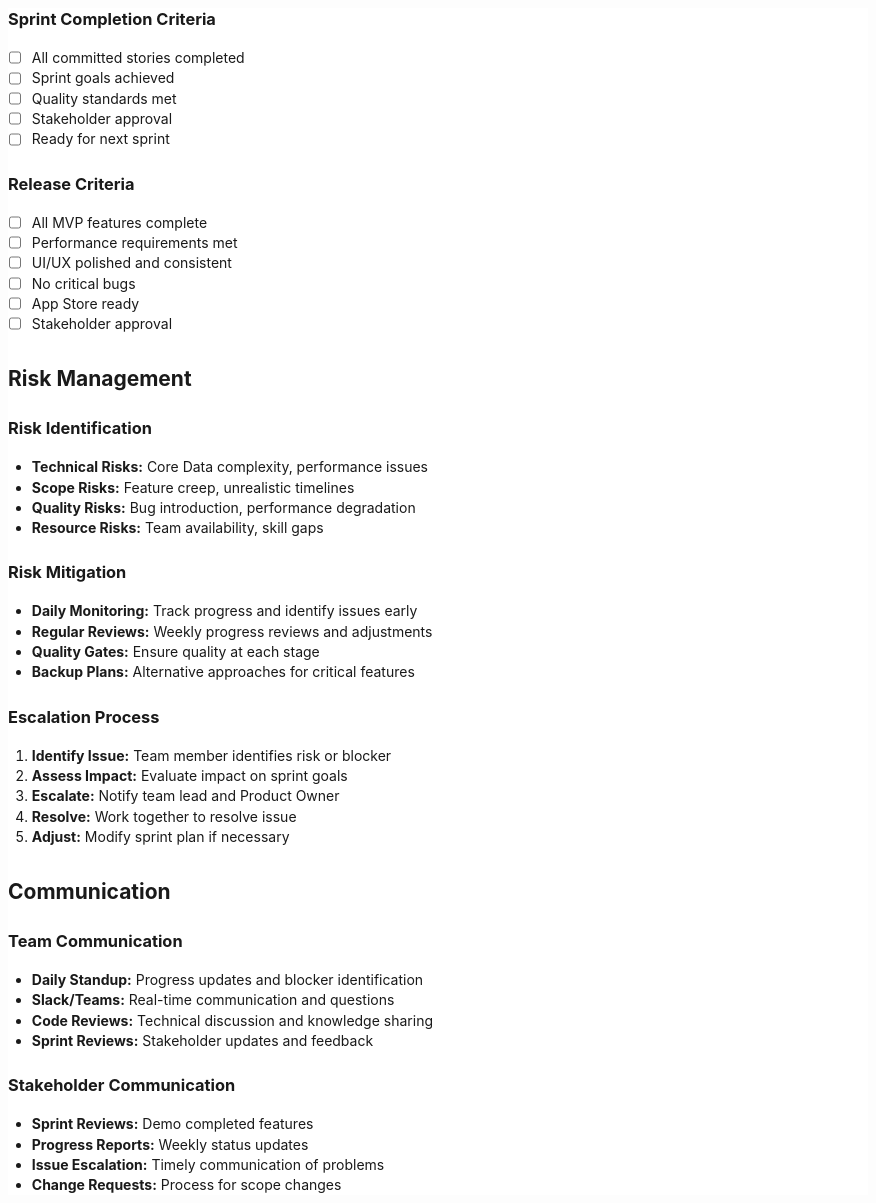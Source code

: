 ### Sprint Completion Criteria
- [ ] All committed stories completed
- [ ] Sprint goals achieved
- [ ] Quality standards met
- [ ] Stakeholder approval
- [ ] Ready for next sprint

### Release Criteria
- [ ] All MVP features complete
- [ ] Performance requirements met
- [ ] UI/UX polished and consistent
- [ ] No critical bugs
- [ ] App Store ready
- [ ] Stakeholder approval

## Risk Management

### Risk Identification
- **Technical Risks:** Core Data complexity, performance issues
- **Scope Risks:** Feature creep, unrealistic timelines
- **Quality Risks:** Bug introduction, performance degradation
- **Resource Risks:** Team availability, skill gaps

### Risk Mitigation
- **Daily Monitoring:** Track progress and identify issues early
- **Regular Reviews:** Weekly progress reviews and adjustments
- **Quality Gates:** Ensure quality at each stage
- **Backup Plans:** Alternative approaches for critical features

### Escalation Process
1. **Identify Issue:** Team member identifies risk or blocker
2. **Assess Impact:** Evaluate impact on sprint goals
3. **Escalate:** Notify team lead and Product Owner
4. **Resolve:** Work together to resolve issue
5. **Adjust:** Modify sprint plan if necessary

## Communication

### Team Communication
- **Daily Standup:** Progress updates and blocker identification
- **Slack/Teams:** Real-time communication and questions
- **Code Reviews:** Technical discussion and knowledge sharing
- **Sprint Reviews:** Stakeholder updates and feedback

### Stakeholder Communication
- **Sprint Reviews:** Demo completed features
- **Progress Reports:** Weekly status updates
- **Issue Escalation:** Timely communication of problems
- **Change Requests:** Process for scope changes
